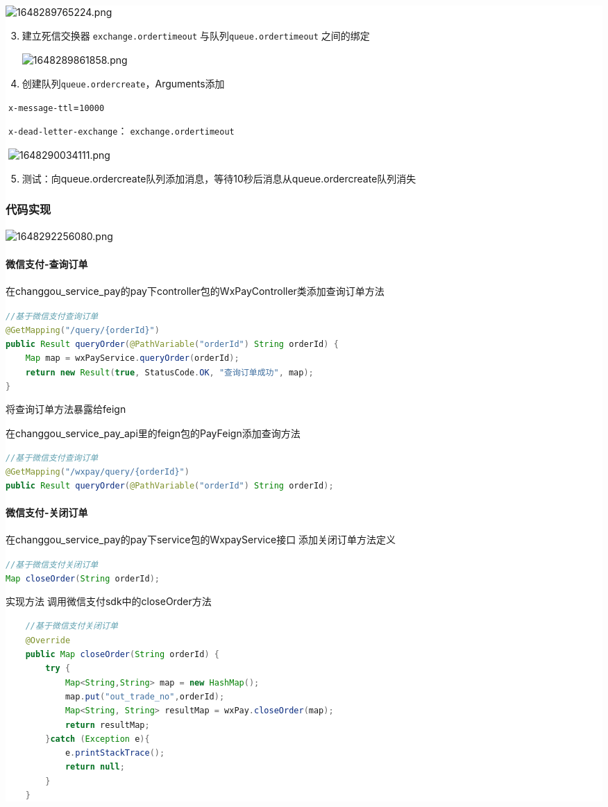    ![1648289765224.png](https://cdn.jsdelivr.net/gh/Iekrwh/images/md-images/1648289765224.png)

3. 建立死信交换器 ``exchange.ordertimeout`` 与队列``queue.ordertimeout`` 之间的绑定

   ![1648289861858.png](https://cdn.jsdelivr.net/gh/Iekrwh/images/md-images/1648289861858.png)

4. 创建队列``queue.ordercreate``，Arguments添加

​		``x-message-ttl``=``10000``

​		``x-dead-letter-exchange``： ``exchange.ordertimeout``

​		![1648290034111.png](https://cdn.jsdelivr.net/gh/Iekrwh/images/md-images/1648290034111.png)

5. 测试：向queue.ordercreate队列添加消息，等待10秒后消息从queue.ordercreate队列消失

### 代码实现

![1648292256080.png](https://cdn.jsdelivr.net/gh/Iekrwh/images/md-images/1648292256080.png)

#### 微信支付-查询订单

在changgou_service_pay的pay下controller包的WxPayController类添加查询订单方法

```java
//基于微信支付查询订单
@GetMapping("/query/{orderId}")
public Result queryOrder(@PathVariable("orderId") String orderId) {
    Map map = wxPayService.queryOrder(orderId);
    return new Result(true, StatusCode.OK, "查询订单成功", map);
}
```

将查询订单方法暴露给feign

在changgou_service_pay_api里的feign包的PayFeign添加查询方法

```java
//基于微信支付查询订单
@GetMapping("/wxpay/query/{orderId}")
public Result queryOrder(@PathVariable("orderId") String orderId);
```



#### 微信支付-关闭订单

在changgou_service_pay的pay下service包的WxpayService接口 添加关闭订单方法定义

```java
//基于微信支付关闭订单
Map closeOrder(String orderId);
```

实现方法 调用微信支付sdk中的closeOrder方法

```java
    //基于微信支付关闭订单
    @Override
    public Map closeOrder(String orderId) {
        try {
            Map<String,String> map = new HashMap();
            map.put("out_trade_no",orderId);
            Map<String, String> resultMap = wxPay.closeOrder(map);
            return resultMap;
        }catch (Exception e){
            e.printStackTrace();
            return null;
        }
    }
```
